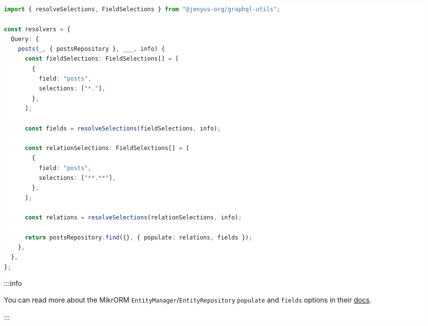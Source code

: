 ```ts
import { resolveSelections, FieldSelections } from "@jenyus-org/graphql-utils";

const resolvers = {
  Query: {
    posts(_, { postsRepository }, ___, info) {
      const fieldSelections: FieldSelections[] = [
        {
          field: "posts",
          selections: ["*."],
        },
      ];

      const fields = resolveSelections(fieldSelections, info);

      const relationSelections: FieldSelections[] = [
        {
          field: "posts",
          selections: ["**.**"],
        },
      ];

      const relations = resolveSelections(relationSelections, info);

      return postsRepository.find({}, { populate: relations, fields });
    },
  },
};
```

:::info

You can read more about the MikrORM `EntityManager`/`EntityRepository` `populate` and `fields` options in their [docs](https://mikro-orm.io/docs/entity-manager-api).

:::

